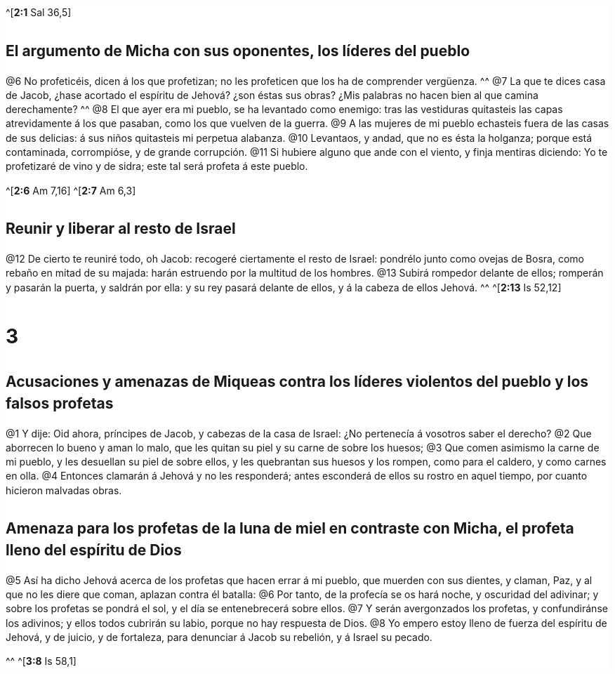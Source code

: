 
^[**2:1** Sal 36,5]

## El argumento de Micha con sus oponentes, los líderes del pueblo
@6 No profeticéis, dicen á los que profetizan; no les profeticen que los ha de comprender vergüenza. ^^ @7 La que te dices casa de Jacob, ¿hase acortado el espíritu de Jehová? ¿son éstas sus obras? ¿Mis palabras no hacen bien al que camina derechamente? ^^ @8 El que ayer era mi pueblo, se ha levantado como enemigo: tras las vestiduras quitasteis las capas atrevidamente á los que pasaban, como los que vuelven de la guerra. @9 A las mujeres de mi pueblo echasteis fuera de las casas de sus delicias: á sus niños quitasteis mi perpetua alabanza. @10 Levantaos, y andad, que no es ésta la holganza; porque está contaminada, corrompióse, y de grande corrupción. @11 Si hubiere alguno que ande con el viento, y finja mentiras diciendo: Yo te profetizaré de vino y de sidra; este tal será profeta á este pueblo. 


^[**2:6** Am 7,16] ^[**2:7** Am 6,3]

## Reunir y liberar al resto de Israel
@12 De cierto te reuniré todo, oh Jacob: recogeré ciertamente el resto de Israel: pondrélo junto como ovejas de Bosra, como rebaño en mitad de su majada: harán estruendo por la multitud de los hombres. @13 Subirá rompedor delante de ellos; romperán y pasarán la puerta, y saldrán por ella: y su rey pasará delante de ellos, y á la cabeza de ellos Jehová. ^^ 
^[**2:13** Is 52,12] 

# 3 
## Acusaciones y amenazas de Miqueas contra los líderes violentos del pueblo y los falsos profetas
@1 Y dije: Oid ahora, príncipes de Jacob, y cabezas de la casa de Israel: ¿No pertenecía á vosotros saber el derecho? @2 Que aborrecen lo bueno y aman lo malo, que les quitan su piel y su carne de sobre los huesos; @3 Que comen asimismo la carne de mi pueblo, y les desuellan su piel de sobre ellos, y les quebrantan sus huesos y los rompen, como para el caldero, y como carnes en olla. @4 Entonces clamarán á Jehová y no les responderá; antes esconderá de ellos su rostro en aquel tiempo, por cuanto hicieron malvadas obras. 



## Amenaza para los profetas de la luna de miel en contraste con Micha, el profeta lleno del espíritu de Dios
@5 Así ha dicho Jehová acerca de los profetas que hacen errar á mi pueblo, que muerden con sus dientes, y claman, Paz, y al que no les diere que coman, aplazan contra él batalla: @6 Por tanto, de la profecía se os hará noche, y oscuridad del adivinar; y sobre los profetas se pondrá el sol, y el día se entenebrecerá sobre ellos. @7 Y serán avergonzados los profetas, y confundiránse los adivinos; y ellos todos cubrirán su labio, porque no hay respuesta de Dios. @8 Yo empero estoy lleno de fuerza del espíritu de Jehová, y de juicio, y de fortaleza, para denunciar á Jacob su rebelión, y á Israel su pecado. 

^^ 
^[**3:8** Is 58,1]
